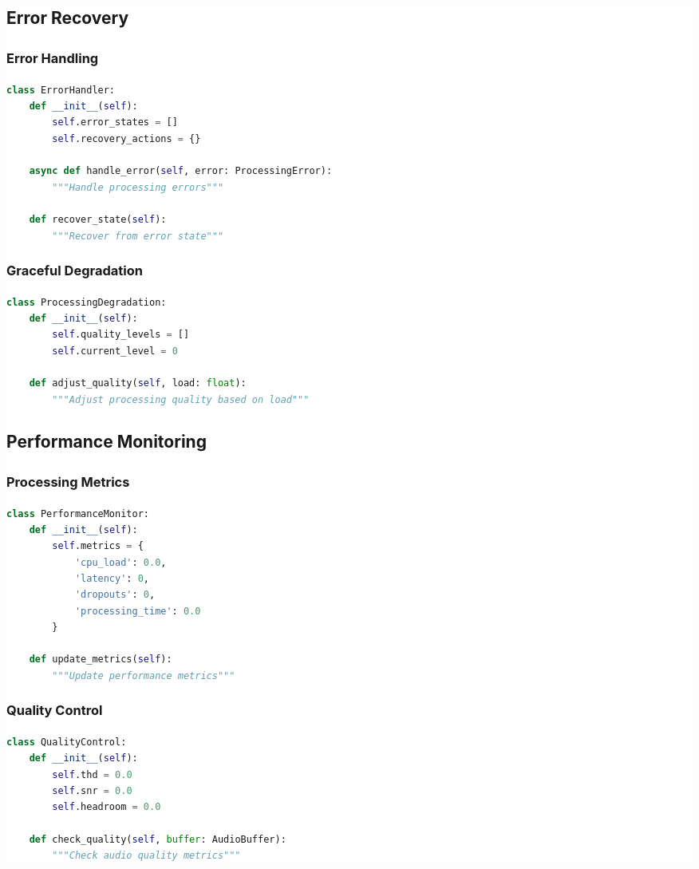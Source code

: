 ## Error Recovery

### Error Handling
```python
class ErrorHandler:
    def __init__(self):
        self.error_states = []
        self.recovery_actions = {}
        
    async def handle_error(self, error: ProcessingError):
        """Handle processing errors"""
        
    def recover_state(self):
        """Recover from error state"""
```

### Graceful Degradation
```python
class ProcessingDegradation:
    def __init__(self):
        self.quality_levels = []
        self.current_level = 0
        
    def adjust_quality(self, load: float):
        """Adjust processing quality based on load"""
```

## Performance Monitoring

### Processing Metrics
```python
class PerformanceMonitor:
    def __init__(self):
        self.metrics = {
            'cpu_load': 0.0,
            'latency': 0,
            'dropouts': 0,
            'processing_time': 0.0
        }
        
    def update_metrics(self):
        """Update performance metrics"""
```

### Quality Control
```python
class QualityControl:
    def __init__(self):
        self.thd = 0.0
        self.snr = 0.0
        self.headroom = 0.0
        
    def check_quality(self, buffer: AudioBuffer):
        """Check audio quality metrics"""
```
